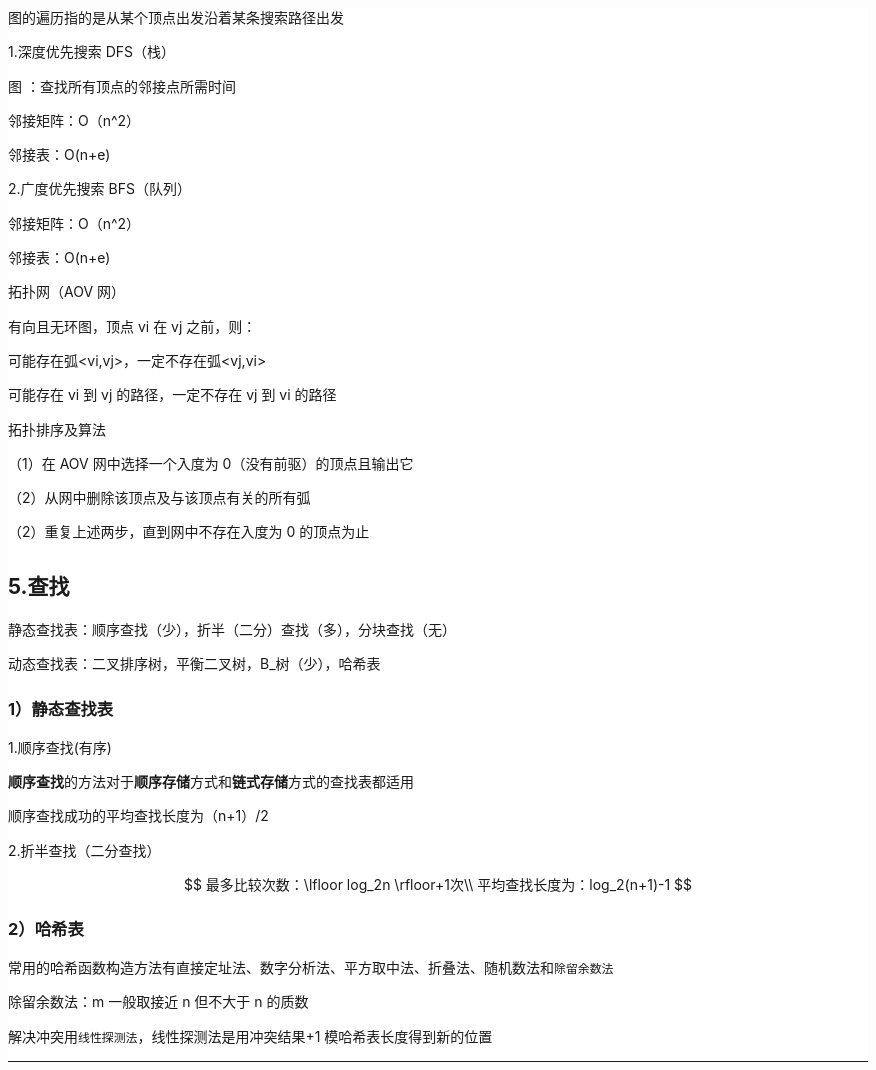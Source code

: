 图的遍历指的是从某个顶点出发沿着某条搜索路径出发

1.深度优先搜索 DFS（栈）

图 ：查找所有顶点的邻接点所需时间

邻接矩阵：O（n^2）

邻接表：O(n+e)

2.广度优先搜索 BFS（队列）

邻接矩阵：O（n^2）

邻接表：O(n+e)

拓扑网（AOV 网）

有向且无环图，顶点 vi 在 vj 之前，则：

可能存在弧<vi,vj>，一定不存在弧<vj,vi>

可能存在 vi 到 vj 的路径，一定不存在 vj 到 vi 的路径

拓扑排序及算法

（1）在 AOV 网中选择一个入度为 0（没有前驱）的顶点且输出它

（2）从网中删除该顶点及与该顶点有关的所有弧

（2）重复上述两步，直到网中不存在入度为 0 的顶点为止

## 5.查找

静态查找表：顺序查找（少），折半（二分）查找（多），分块查找（无）

动态查找表：二叉排序树，平衡二叉树，B\_树（少），哈希表

### 1）静态查找表

1.顺序查找(有序)

**顺序查找**的方法对于**顺序存储**方式和**链式存储**方式的查找表都适用

顺序查找成功的平均查找长度为（n+1）/2

2.折半查找（二分查找）

$$
最多比较次数：\lfloor log_2n \rfloor+1次\\
平均查找长度为：log_2(n+1)-1
$$

### 2）哈希表

常用的哈希函数构造方法有直接定址法、数字分析法、平方取中法、折叠法、随机数法和`除留余数法`

除留余数法：m 一般取接近 n 但不大于 n 的质数

解决冲突用`线性探测法`，线性探测法是用冲突结果+1 模哈希表长度得到新的位置

<hr>
